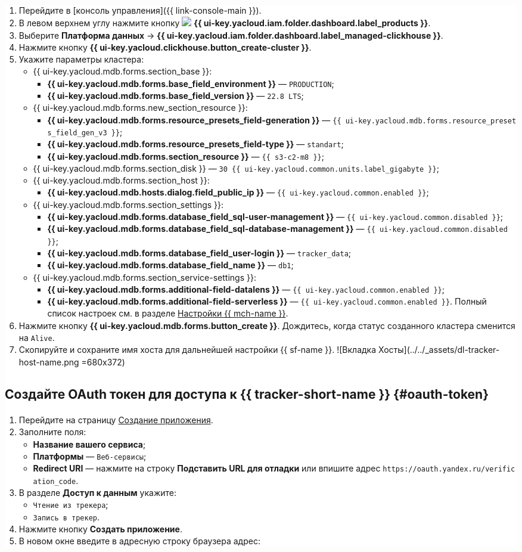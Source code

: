 1. Перейдите в [консоль управления]({{ link-console-main }}).
1. В левом верхнем углу нажмите кнопку ![](../../_assets/console-icons/dots-9.svg) **{{ ui-key.yacloud.iam.folder.dashboard.label_products }}**.
1. Выберите **Платформа данных** → **{{ ui-key.yacloud.iam.folder.dashboard.label_managed-clickhouse }}**.
1. Нажмите кнопку **{{ ui-key.yacloud.clickhouse.button_create-cluster }}**.
1. Укажите параметры кластера:
    * {{ ui-key.yacloud.mdb.forms.section_base }}:
        * **{{ ui-key.yacloud.mdb.forms.base_field_environment }}** — `PRODUCTION`;
        * **{{ ui-key.yacloud.mdb.forms.base_field_version }}** — `22.8 LTS`; 
    * {{ ui-key.yacloud.mdb.forms.new_section_resource }}:
        * **{{ ui-key.yacloud.mdb.forms.resource_presets_field-generation }}** — `{{ ui-key.yacloud.mdb.forms.resource_presets_field_gen_v3 }}`;
        * **{{ ui-key.yacloud.mdb.forms.resource_presets_field-type }}** — `standart`;
        * **{{ ui-key.yacloud.mdb.forms.section_resource }}** — `{{ s3-c2-m8 }}`;
    * {{ ui-key.yacloud.mdb.forms.section_disk }} — `30 {{ ui-key.yacloud.common.units.label_gigabyte }}`;
    * {{ ui-key.yacloud.mdb.forms.section_host }}:
        * **{{ ui-key.yacloud.mdb.hosts.dialog.field_public_ip }}** — `{{ ui-key.yacloud.common.enabled }}`;
    * {{ ui-key.yacloud.mdb.forms.section_settings }}:
        * **{{ ui-key.yacloud.mdb.forms.database_field_sql-user-management }}** — `{{ ui-key.yacloud.common.disabled }}`;
        * **{{ ui-key.yacloud.mdb.forms.database_field_sql-database-management }}** — `{{ ui-key.yacloud.common.disabled }}`;
        * **{{ ui-key.yacloud.mdb.forms.database_field_user-login }}** — `tracker_data`;
        * **{{ ui-key.yacloud.mdb.forms.database_field_name }}** — `db1`;
    * {{ ui-key.yacloud.mdb.forms.section_service-settings }}:
        * **{{ ui-key.yacloud.mdb.forms.additional-field-datalens }}** — `{{ ui-key.yacloud.common.enabled }}`;
        * **{{ ui-key.yacloud.mdb.forms.additional-field-serverless }}** — `{{ ui-key.yacloud.common.enabled }}`.
    Полный список настроек см. в разделе [Настройки {{ mch-name }}](../../managed-clickhouse/concepts/settings-list.md).
1. Нажмите кнопку **{{ ui-key.yacloud.mdb.forms.button_create }}**. Дождитесь, когда статус созданного кластера сменится на `Alive`. 
1. Скопируйте и сохраните имя хоста для дальнейшей настройки {{ sf-name }}.
![Вкладка Хосты](../../_assets/dl-tracker-host-name.png =680x372)

## Создайте OAuth токен для доступа к {{ tracker-short-name }} {#oauth-token}

1. Перейдите на страницу [Создание приложения](https://oauth.yandex.ru/client/new).
1. Заполните поля:
    * **Название вашего сервиса**;
    * **Платформы** — `Веб-сервисы`;
    * **Redirect URI** — нажмите на строку **Подставить URL для отладки** или впишите адрес `https://oauth.yandex.ru/verification_code`.
1. В разделе **Доступ к данным** укажите:
    * `Чтение из трекера`;
    * `Запись в трекер`.
1. Нажмите кнопку **Создать приложение**.
1. В новом окне введите в адресную строку браузера адрес:

